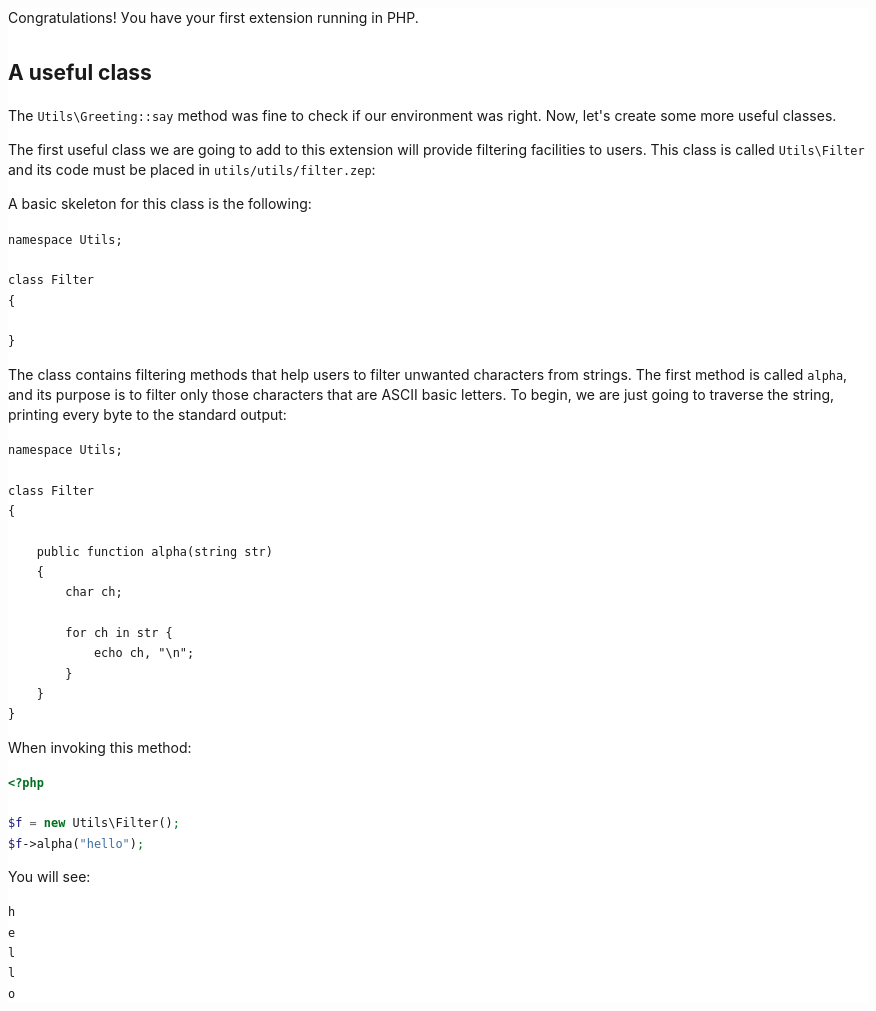 Congratulations! Уou have your first extension running in PHP.

<a id='a-useful-class'></a>
## A useful class
The `Utils\Greeting::say` method was fine to check if our environment was right. Now, let's create some more useful classes.

The first useful class we are going to add to this extension will provide filtering facilities to users. This class is called `Utils\Filter` and its code must be placed in `utils/utils/filter.zep`:

A basic skeleton for this class is the following:

```zephir
namespace Utils;

class Filter
{

}
```

The class contains filtering methods that help users to filter unwanted characters from strings. The first method is called `alpha`, and its purpose is to filter only those characters that are ASCII basic letters. To begin, we are just going to traverse the string, printing every byte to the standard output:

```zephir
namespace Utils;

class Filter
{

    public function alpha(string str)
    {
        char ch;

        for ch in str {
            echo ch, "\n";
        }
    }
}
```

When invoking this method:

```php
<?php

$f = new Utils\Filter();
$f->alpha("hello");
```

You will see:

    h
    e
    l
    l
    o
